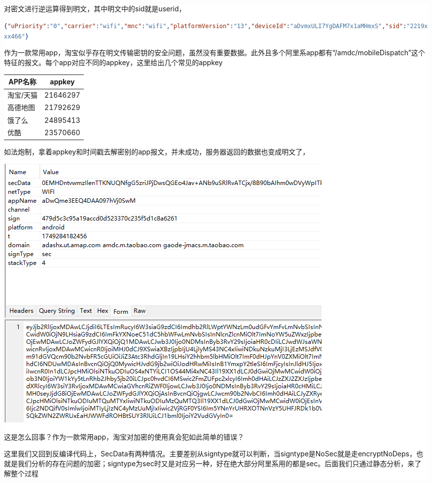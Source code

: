 对密文进行逆运算得到明文，其中明文中的sid就是userid，

```json
{"uPriority":"0","carrier":"wifi","mnc":"wifi","platformVersion":"13","deviceId":"aDvmxULI7YgDAFM7x1aMHmxS","sid":"2219xxx466"}
```

作为一款常用app，淘宝似乎存在明文传输密钥的安全问题，虽然没有重要数据。此外且多个阿里系app都有“/amdc/mobileDispatch”这个特征的报文。每个app对应不同的appkey，这里给出几个常见的appkey

| APP名称   | appkey   |
| --------- | -------- |
| 淘宝/天猫 | 21646297 |
| 高德地图  | 21792629 |
| 饿了么    | 24895413 |
| 优酷      | 23570660 |

如法炮制，拿着appkey和时间戳去解密别的app报文，并未成功，服务器返回的数据也变成明文了，

![image-20250604161732471](./assets/image-20250604161732471.png)

这是怎么回事？作为一款常用app，淘宝对加密的使用真会犯如此简单的错误？

这里我们又回到反编译代码上，SecData有两种情况。主要差别从signtype就可以判断，当signtype是NoSec就是走encryptNoDeps，也就是我们分析的存在问题的加密；signtype为sec时又是对应另一种，好在绝大部分阿里系用的都是sec。后面我们只通过静态分析，来了解整个过程
